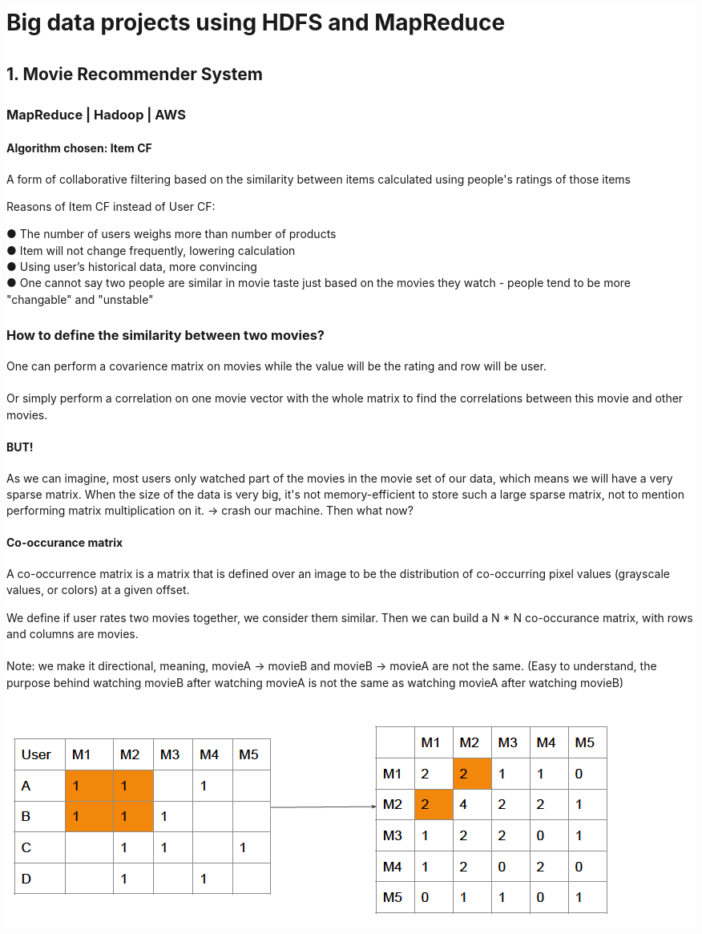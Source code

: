 # Big data projects using HDFS and MapReduce
## 1. Movie Recommender System
### MapReduce | Hadoop | AWS
#### Algorithm chosen: Item CF
A form of collaborative filtering based on the similarity between items
calculated using people's ratings of those items

Reasons of Item CF instead of User CF:

● The number of users weighs more than number of products <br>
● Item will not change frequently, lowering calculation <br>
● Using user’s historical data, more convincing <br>
● One cannot say two people are similar in movie taste just based on the movies they watch - people tend to be more "changable" and "unstable" <br>

### How to define the similarity between two movies?
One can perform a covarience matrix on movies while the value will be the rating and row will be user. <br><br>
Or simply perform a correlation on one movie vector with the whole matrix to find the correlations between this movie and other movies. <br>
#### BUT!
As we can imagine, most users only watched part of the movies in the movie set of our data, which means we will have a very sparse matrix.
When the size of the data is very big, it's not memory-efficient to store such a large sparse matrix, not to mention performing matrix multiplication on it. -> crash our machine. Then what now?

#### Co-occurance matrix
A co-occurrence matrix is a matrix that is defined over an image to be the distribution of co-occurring pixel values (grayscale values, or colors) at a given offset. <br>

We define if user rates two movies together, we consider them similar. Then we can build a N * N co-occurance matrix, with rows and columns are movies. <br><br>
Note: we make it directional, meaning, movieA -> movieB and movieB -> movieA are not the same. (Easy to understand, the purpose behind watching movieB after watching movieA is not the same as watching movieA after watching movieB) <br>
<br>
![Co-occurance Matrix](./img/cooccurancematrix.png "Co-occurance Matrix")
